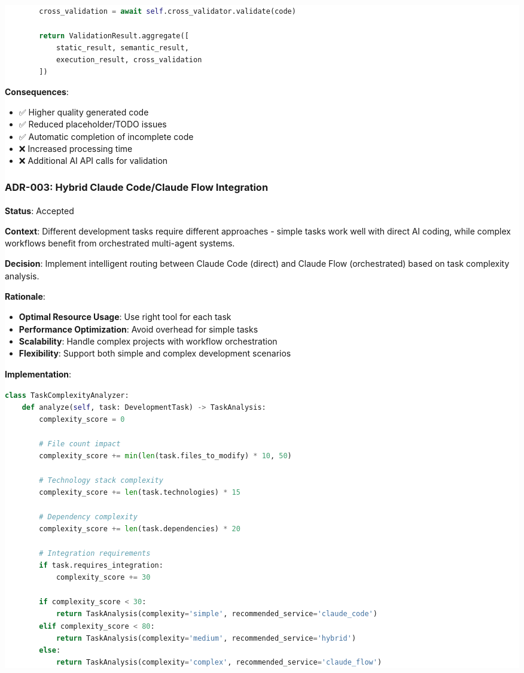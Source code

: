 ```python
        cross_validation = await self.cross_validator.validate(code)
        
        return ValidationResult.aggregate([
            static_result, semantic_result, 
            execution_result, cross_validation
        ])
```

**Consequences**:
- ✅ Higher quality generated code
- ✅ Reduced placeholder/TODO issues
- ✅ Automatic completion of incomplete code
- ❌ Increased processing time
- ❌ Additional AI API calls for validation

### ADR-003: Hybrid Claude Code/Claude Flow Integration

**Status**: Accepted

**Context**: Different development tasks require different approaches - simple tasks work well with direct AI coding, while complex workflows benefit from orchestrated multi-agent systems.

**Decision**: Implement intelligent routing between Claude Code (direct) and Claude Flow (orchestrated) based on task complexity analysis.

**Rationale**:
- **Optimal Resource Usage**: Use right tool for each task
- **Performance Optimization**: Avoid overhead for simple tasks
- **Scalability**: Handle complex projects with workflow orchestration
- **Flexibility**: Support both simple and complex development scenarios

**Implementation**:
```python
class TaskComplexityAnalyzer:
    def analyze(self, task: DevelopmentTask) -> TaskAnalysis:
        complexity_score = 0
        
        # File count impact
        complexity_score += min(len(task.files_to_modify) * 10, 50)
        
        # Technology stack complexity
        complexity_score += len(task.technologies) * 15
        
        # Dependency complexity
        complexity_score += len(task.dependencies) * 20
        
        # Integration requirements
        if task.requires_integration:
            complexity_score += 30
        
        if complexity_score < 30:
            return TaskAnalysis(complexity='simple', recommended_service='claude_code')
        elif complexity_score < 80:
            return TaskAnalysis(complexity='medium', recommended_service='hybrid')
        else:
            return TaskAnalysis(complexity='complex', recommended_service='claude_flow')
```
